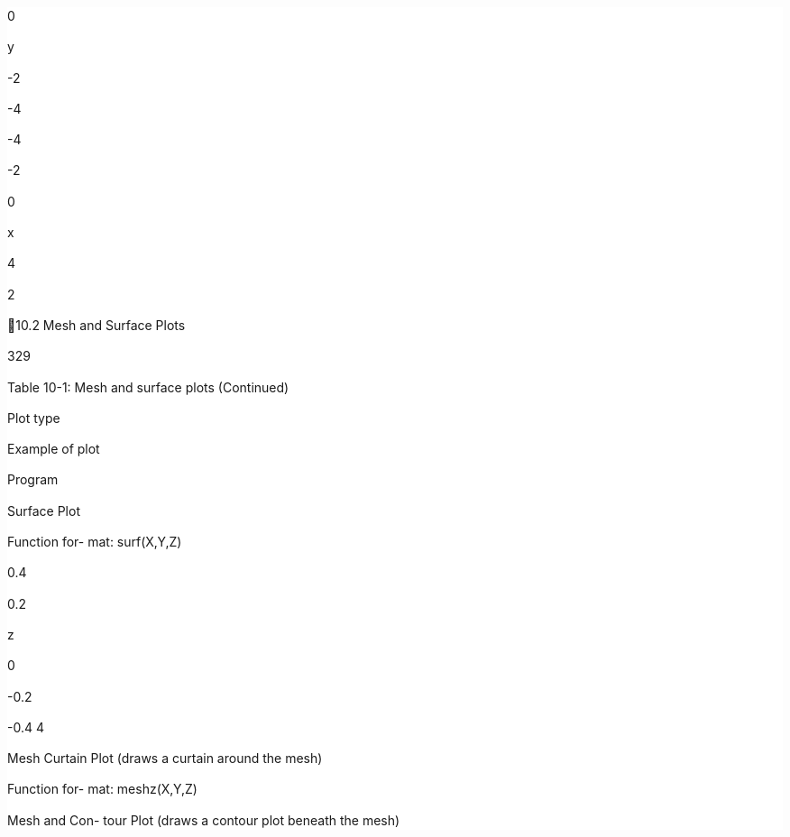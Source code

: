 0

y

-2

-4

-4

-2

0

x

4

2

10.2 Mesh and Surface Plots

329

Table 10-1: Mesh and surface plots (Continued)

Plot type

Example of plot

Program

Surface Plot

Function for-
mat:
surf(X,Y,Z)

0.4

0.2

z

0

-0.2

-0.4
4

Mesh Curtain
Plot (draws a
curtain around
the mesh)

Function for-
mat:
meshz(X,Y,Z)

Mesh and Con-
tour Plot (draws
a contour plot
beneath the
mesh)
